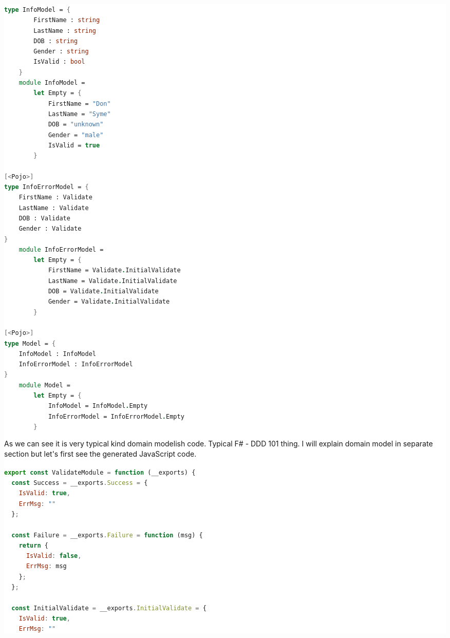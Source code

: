 ```fsharp
type InfoModel = {
        FirstName : string
        LastName : string
        DOB : string
        Gender : string
        IsValid : bool
    }
    module InfoModel =
        let Empty = {
            FirstName = "Don"
            LastName = "Syme"
            DOB = "unknown"
            Gender = "male"
            IsValid = true
        }

[<Pojo>]
type InfoErrorModel = {
    FirstName : Validate
    LastName : Validate
    DOB : Validate
    Gender : Validate
}
    module InfoErrorModel =
        let Empty = {
            FirstName = Validate.InitialValidate
            LastName = Validate.InitialValidate
            DOB = Validate.InitialValidate
            Gender = Validate.InitialValidate
        }

[<Pojo>]
type Model = {
    InfoModel : InfoModel
    InfoErrorModel : InfoErrorModel
}
    module Model =
        let Empty = {
            InfoModel = InfoModel.Empty
            InfoErrorModel = InfoErrorModel.Empty
        }

```

As we can see it is very typical kind domain modelish code. Typical F# - DDD 101 thing. I will explain domain model in separate section but let's first see the generated JavaScript code.

```javascript
export const ValidateModule = function (__exports) {
  const Success = __exports.Success = {
    IsValid: true,
    ErrMsg: ""
  };

  const Failure = __exports.Failure = function (msg) {
    return {
      IsValid: false,
      ErrMsg: msg
    };
  };

  const InitialValidate = __exports.InitialValidate = {
    IsValid: true,
    ErrMsg: ""
```